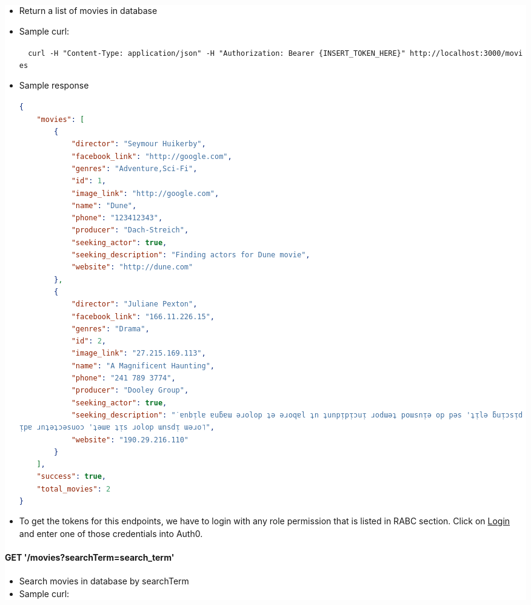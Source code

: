- Return a list of movies in database
- Sample curl:

    ```
      curl -H "Content-Type: application/json" -H "Authorization: Bearer {INSERT_TOKEN_HERE}" http://localhost:3000/movies
    ```

- Sample response

    ``` json
    {
        "movies": [
            {
                "director": "Seymour Huikerby",
                "facebook_link": "http://google.com",
                "genres": "Adventure,Sci-Fi",
                "id": 1,
                "image_link": "http://google.com",
                "name": "Dune",
                "phone": "123412343",
                "producer": "Dach-Streich",
                "seeking_actor": true,
                "seeking_description": "Finding actors for Dune movie",
                "website": "http://dune.com"
            },
            {
                "director": "Juliane Pexton",
                "facebook_link": "166.11.226.15",
                "genres": "Drama",
                "id": 2,
                "image_link": "27.215.169.113",
                "name": "A Magnificent Haunting",
                "phone": "241 789 3774",
                "producer": "Dooley Group",
                "seeking_actor": true,
                "seeking_description": "˙ɐnbᴉlɐ ɐuƃɐɯ ǝɹolop ʇǝ ǝɹoqɐl ʇn ʇunpᴉpᴉɔuᴉ ɹodɯǝʇ poɯsnᴉǝ op pǝs 'ʇᴉlǝ ƃuᴉɔsᴉdᴉpɐ ɹnʇǝʇɔǝsuoɔ 'ʇǝɯɐ ʇᴉs ɹolop ɯnsdᴉ ɯǝɹo˥",
                "website": "190.29.216.110"
            }
        ],
        "success": true,
        "total_movies": 2
    }
    ```

- To get the tokens for this endpoints, we have to login with any role permission that is listed in RABC section.
  Click on <a href="https://fsnd-stu.us.auth0.com/authorize?audience=casting-agency&response_type=token&client_id=2NqLLf0o0DJrhgYUOhbSWHttGWPaM7gI&redirect_uri=https://casting-agency-api.onrender.com/">Login</a> and enter one of those credentials into Auth0.

#### GET '/movies?searchTerm=search_term'
- Search movies in database by searchTerm
- Sample curl:
